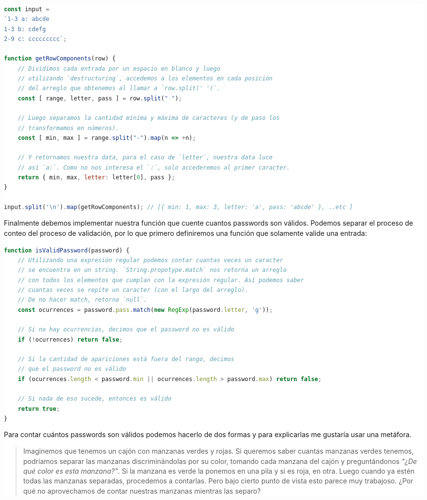 ```javascript
const input =
`1-3 a: abcde
1-3 b: cdefg
2-9 c: ccccccccc`;

function getRowComponents(row) {
    // Dividimos cada entrada por un espacio en blanco y luego
    // utilizando `destructuring`, accedemos a los elementos en cada posición
    // del arreglo que obtenemos al llamar a `row.split(' ')`.
    const [ range, letter, pass ] = row.split(" ");
                                        
    // Luego separamos la cantidad mínima y máxima de caracteres (y de paso los
    // transformamos en números).
    const [ min, max ] = range.split("-").map(n => +n);

    // Y retornamos nuestra data, para el caso de `letter`, nuestra data luce
    // así `a:`. Como no nos interesa el `:`, solo accederemos al primer caracter. 
    return { min, max, letter: letter[0], pass };
}

input.split('\n').map(getRowComponents); // [{ min: 1, max: 3, letter: 'a', pass: 'abcde' }, ..etc ]
```

Finalmente debemos implementar nuestra función que cuente cuantos passwords son válidos. Podemos separar el proceso de conteo del proceso de validación, por lo que primero definiremos una función que solamente valide una entrada:

```javascript
function isValidPassword(password) {
    // Utilizando una expresión regular podemos contar cuantas veces un caracter
    // se encuentra en un string. `String.propotype.match` nos retorna un arreglo
    // con todos los elementos que cumplan con la expresión regular. Así podemos saber
    // cuantas veces se repite un caracter (con el largo del arreglo).
    // De no hacer match, retorna `null`.
    const ocurrences = password.pass.match(new RegExp(password.letter, 'g'));

    // Si no hay ocurrencias, decimos que el password no es válido
    if (!ocurrences) return false;

    // Si la cantidad de apariciones está fuera del rango, decimos
    // que el password no es válido
    if (ocurrences.length < password.min || ocurrences.length > password.max) return false;

    // Si nada de eso sucede, entonces es válido
    return true;
}
```

Para contar cuántos passwords son válidos podemos hacerlo de dos formas y para explicarlas me gustaría usar una metáfora.

> Imaginemos que tenemos un cajón con manzanas <span style="color: var(--green)">verdes</span> y <span style="color: var(--red)">rojas</span>.
> Si queremos saber cuantas manzanas <span style="color: var(--green)">verdes</span> tenemos, podríamos separar las manzanas discriminándolas por su color, tomando cada manzana del cajón y preguntándonos *"¿De qué color es esta manzana?"*.
> Si la manzana es <span style="color: var(--green)">verde</span> la ponemos en una pila y si es <span style="color: var(--red)">roja</span>, en otra. Luego cuando ya estén todas las manzanas separadas, procedemos a contarlas.
> Pero bajo cierto punto de vista esto parece muy trabajoso. ¿Por qué no aprovechamos de contar nuestras manzanas mientras las separo?
